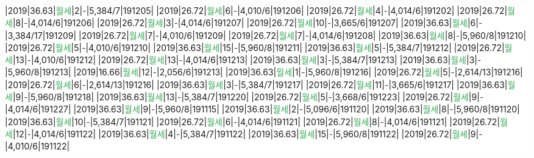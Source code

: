 |2019|36.63|<span style="color:#34a853">월세</span>|2|<span style="color:#444444">-</span>|5,384/7|191205|
|2019|26.72|<span style="color:#34a853">월세</span>|6|<span style="color:#444444">-</span>|4,010/6|191206|
|2019|26.72|<span style="color:#34a853">월세</span>|4|<span style="color:#444444">-</span>|4,014/6|191202|
|2019|26.72|<span style="color:#34a853">월세</span>|8|<span style="color:#444444">-</span>|4,014/6|191206|
|2019|26.72|<span style="color:#34a853">월세</span>|3|<span style="color:#444444">-</span>|4,014/6|191207|
|2019|26.72|<span style="color:#34a853">월세</span>|10|<span style="color:#444444">-</span>|3,665/6|191207|
|2019|36.63|<span style="color:#34a853">월세</span>|6|<span style="color:#444444">-</span>|3,384/17|191209|
|2019|26.72|<span style="color:#34a853">월세</span>|7|<span style="color:#444444">-</span>|4,010/6|191209|
|2019|26.72|<span style="color:#34a853">월세</span>|7|<span style="color:#444444">-</span>|4,014/6|191208|
|2019|36.63|<span style="color:#34a853">월세</span>|8|<span style="color:#444444">-</span>|5,960/8|191210|
|2019|26.72|<span style="color:#34a853">월세</span>|5|<span style="color:#444444">-</span>|4,010/6|191210|
|2019|36.63|<span style="color:#34a853">월세</span>|15|<span style="color:#444444">-</span>|5,960/8|191211|
|2019|36.63|<span style="color:#34a853">월세</span>|5|<span style="color:#444444">-</span>|5,384/7|191212|
|2019|26.72|<span style="color:#34a853">월세</span>|13|<span style="color:#444444">-</span>|4,010/6|191212|
|2019|26.72|<span style="color:#34a853">월세</span>|13|<span style="color:#444444">-</span>|4,014/6|191213|
|2019|36.63|<span style="color:#34a853">월세</span>|3|<span style="color:#444444">-</span>|5,384/7|191213|
|2019|36.63|<span style="color:#34a853">월세</span>|3|<span style="color:#444444">-</span>|5,960/8|191213|
|2019|16.66|<span style="color:#34a853">월세</span>|12|<span style="color:#444444">-</span>|2,056/6|191213|
|2019|36.63|<span style="color:#34a853">월세</span>|1|<span style="color:#444444">-</span>|5,960/8|191216|
|2019|26.72|<span style="color:#34a853">월세</span>|5|<span style="color:#444444">-</span>|2,614/13|191216|
|2019|26.72|<span style="color:#34a853">월세</span>|6|<span style="color:#444444">-</span>|2,614/13|191216|
|2019|36.63|<span style="color:#34a853">월세</span>|3|<span style="color:#444444">-</span>|5,384/7|191217|
|2019|26.72|<span style="color:#34a853">월세</span>|11|<span style="color:#444444">-</span>|3,665/6|191217|
|2019|36.63|<span style="color:#34a853">월세</span>|9|<span style="color:#444444">-</span>|5,960/8|191218|
|2019|36.63|<span style="color:#34a853">월세</span>|13|<span style="color:#444444">-</span>|5,384/7|191220|
|2019|26.72|<span style="color:#34a853">월세</span>|5|<span style="color:#444444">-</span>|3,668/6|191223|
|2019|26.72|<span style="color:#34a853">월세</span>|9|<span style="color:#444444">-</span>|4,014/6|191227|
|2019|36.63|<span style="color:#34a853">월세</span>|9|<span style="color:#444444">-</span>|5,960/8|191115|
|2019|36.63|<span style="color:#34a853">월세</span>|2|<span style="color:#444444">-</span>|5,096/6|191120|
|2019|36.63|<span style="color:#34a853">월세</span>|8|<span style="color:#444444">-</span>|5,960/8|191120|
|2019|36.63|<span style="color:#34a853">월세</span>|10|<span style="color:#444444">-</span>|5,384/7|191121|
|2019|26.72|<span style="color:#34a853">월세</span>|6|<span style="color:#444444">-</span>|4,014/6|191121|
|2019|26.72|<span style="color:#34a853">월세</span>|8|<span style="color:#444444">-</span>|4,014/6|191121|
|2019|26.72|<span style="color:#34a853">월세</span>|12|<span style="color:#444444">-</span>|4,014/6|191122|
|2019|36.63|<span style="color:#34a853">월세</span>|4|<span style="color:#444444">-</span>|5,384/7|191122|
|2019|36.63|<span style="color:#34a853">월세</span>|15|<span style="color:#444444">-</span>|5,960/8|191122|
|2019|26.72|<span style="color:#34a853">월세</span>|9|<span style="color:#444444">-</span>|4,010/6|191122|